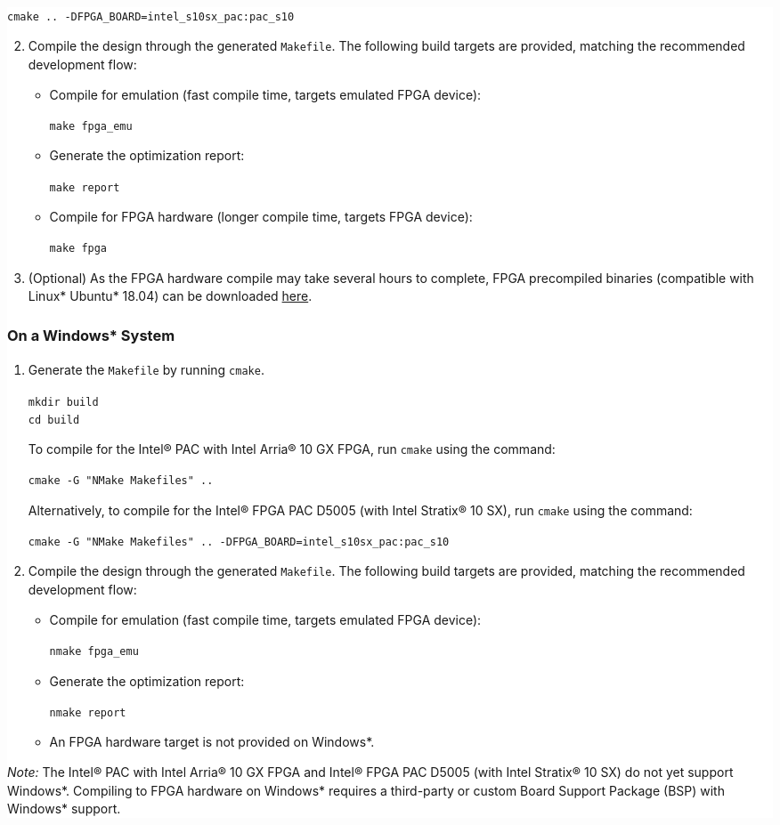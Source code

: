    ```
   cmake .. -DFPGA_BOARD=intel_s10sx_pac:pac_s10
   ```

2. Compile the design through the generated `Makefile`. The following build targets are provided, matching the recommended development flow:

   * Compile for emulation (fast compile time, targets emulated FPGA device): 
      ```
      make fpga_emu
      ```
   * Generate the optimization report: 
     ```
     make report
     ``` 
   * Compile for FPGA hardware (longer compile time, targets FPGA device): 
     ```
     make fpga
     ``` 
3. (Optional) As the FPGA hardware compile may take several hours to complete, FPGA precompiled binaries (compatible with Linux* Ubuntu* 18.04) can be downloaded <a href="https://iotdk.intel.com/fpga-precompiled-binaries/latest/private_copies.fpga.tar.gz" download>here</a>.

### On a Windows* System

1. Generate the `Makefile` by running `cmake`.
     ```
   mkdir build
   cd build
   ```
   To compile for the Intel® PAC with Intel Arria® 10 GX FPGA, run `cmake` using the command:  
    ```
    cmake -G "NMake Makefiles" ..
   ```
   Alternatively, to compile for the Intel® FPGA PAC D5005 (with Intel Stratix® 10 SX), run `cmake` using the command:

   ```
   cmake -G "NMake Makefiles" .. -DFPGA_BOARD=intel_s10sx_pac:pac_s10
   ```

2. Compile the design through the generated `Makefile`. The following build targets are provided, matching the recommended development flow:

   * Compile for emulation (fast compile time, targets emulated FPGA device): 
     ```
     nmake fpga_emu
     ```
   * Generate the optimization report: 
     ```
     nmake report
     ``` 
   * An FPGA hardware target is not provided on Windows*. 

*Note:* The Intel® PAC with Intel Arria® 10 GX FPGA and Intel® FPGA PAC D5005 (with Intel Stratix® 10 SX) do not yet support Windows*. Compiling to FPGA hardware on Windows* requires a third-party or custom Board Support Package (BSP) with Windows* support.
 